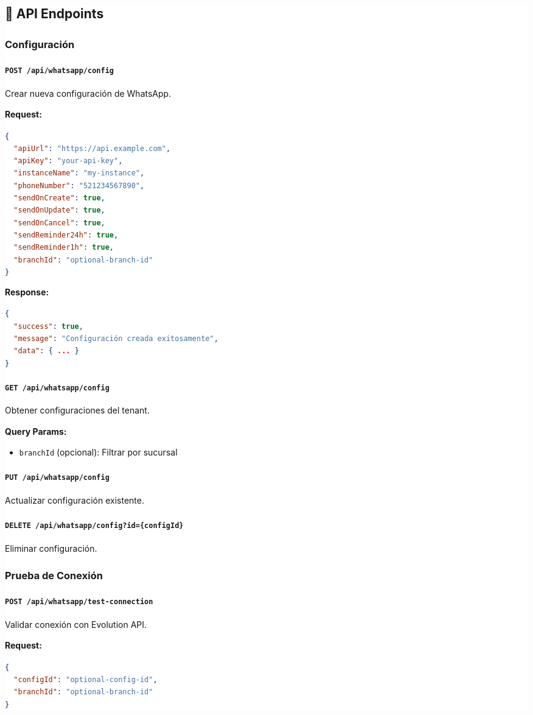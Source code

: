 
## 🔧 API Endpoints

### Configuración

#### `POST /api/whatsapp/config`
Crear nueva configuración de WhatsApp.

**Request:**
```json
{
  "apiUrl": "https://api.example.com",
  "apiKey": "your-api-key",
  "instanceName": "my-instance",
  "phoneNumber": "521234567890",
  "sendOnCreate": true,
  "sendOnUpdate": true,
  "sendOnCancel": true,
  "sendReminder24h": true,
  "sendReminder1h": true,
  "branchId": "optional-branch-id"
}
```

**Response:**
```json
{
  "success": true,
  "message": "Configuración creada exitosamente",
  "data": { ... }
}
```

#### `GET /api/whatsapp/config`
Obtener configuraciones del tenant.

**Query Params:**
- `branchId` (opcional): Filtrar por sucursal

#### `PUT /api/whatsapp/config`
Actualizar configuración existente.

#### `DELETE /api/whatsapp/config?id={configId}`
Eliminar configuración.

### Prueba de Conexión

#### `POST /api/whatsapp/test-connection`
Validar conexión con Evolution API.

**Request:**
```json
{
  "configId": "optional-config-id",
  "branchId": "optional-branch-id"
}
```
